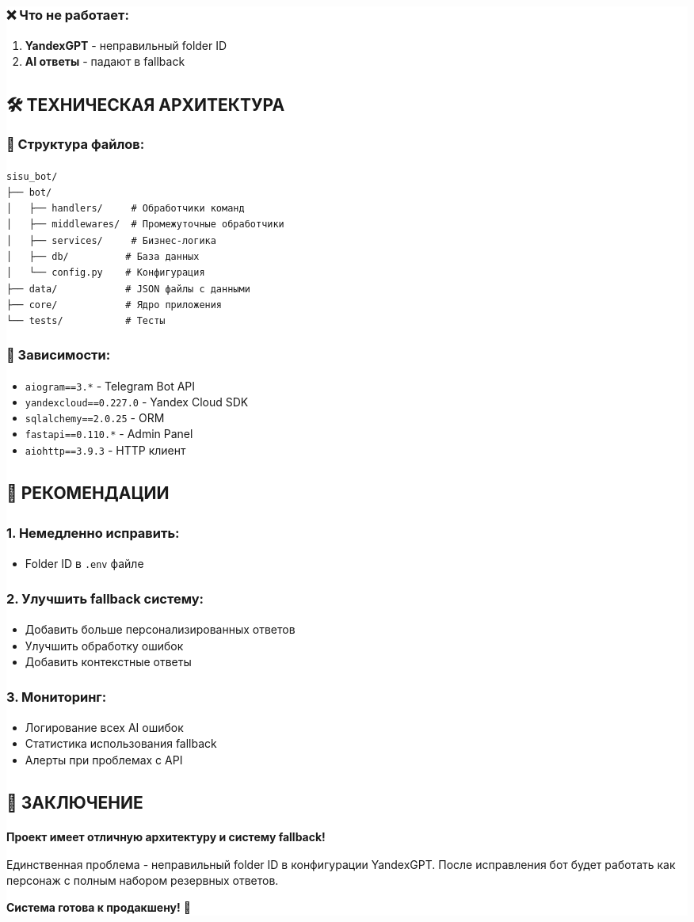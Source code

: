 ### ❌ Что не работает:
1. **YandexGPT** - неправильный folder ID
2. **AI ответы** - падают в fallback

## 🛠️ ТЕХНИЧЕСКАЯ АРХИТЕКТУРА

### 📁 Структура файлов:
```
sisu_bot/
├── bot/
│   ├── handlers/     # Обработчики команд
│   ├── middlewares/  # Промежуточные обработчики
│   ├── services/     # Бизнес-логика
│   ├── db/          # База данных
│   └── config.py    # Конфигурация
├── data/            # JSON файлы с данными
├── core/            # Ядро приложения
└── tests/           # Тесты
```

### 🔗 Зависимости:
- `aiogram==3.*` - Telegram Bot API
- `yandexcloud==0.227.0` - Yandex Cloud SDK
- `sqlalchemy==2.0.25` - ORM
- `fastapi==0.110.*` - Admin Panel
- `aiohttp==3.9.3` - HTTP клиент

## 🎯 РЕКОМЕНДАЦИИ

### 1. **Немедленно исправить:**
- Folder ID в `.env` файле

### 2. **Улучшить fallback систему:**
- Добавить больше персонализированных ответов
- Улучшить обработку ошибок
- Добавить контекстные ответы

### 3. **Мониторинг:**
- Логирование всех AI ошибок
- Статистика использования fallback
- Алерты при проблемах с API

## 🎉 ЗАКЛЮЧЕНИЕ

**Проект имеет отличную архитектуру и систему fallback!** 

Единственная проблема - неправильный folder ID в конфигурации YandexGPT. После исправления бот будет работать как персонаж с полным набором резервных ответов.

**Система готова к продакшену!** 🚀
